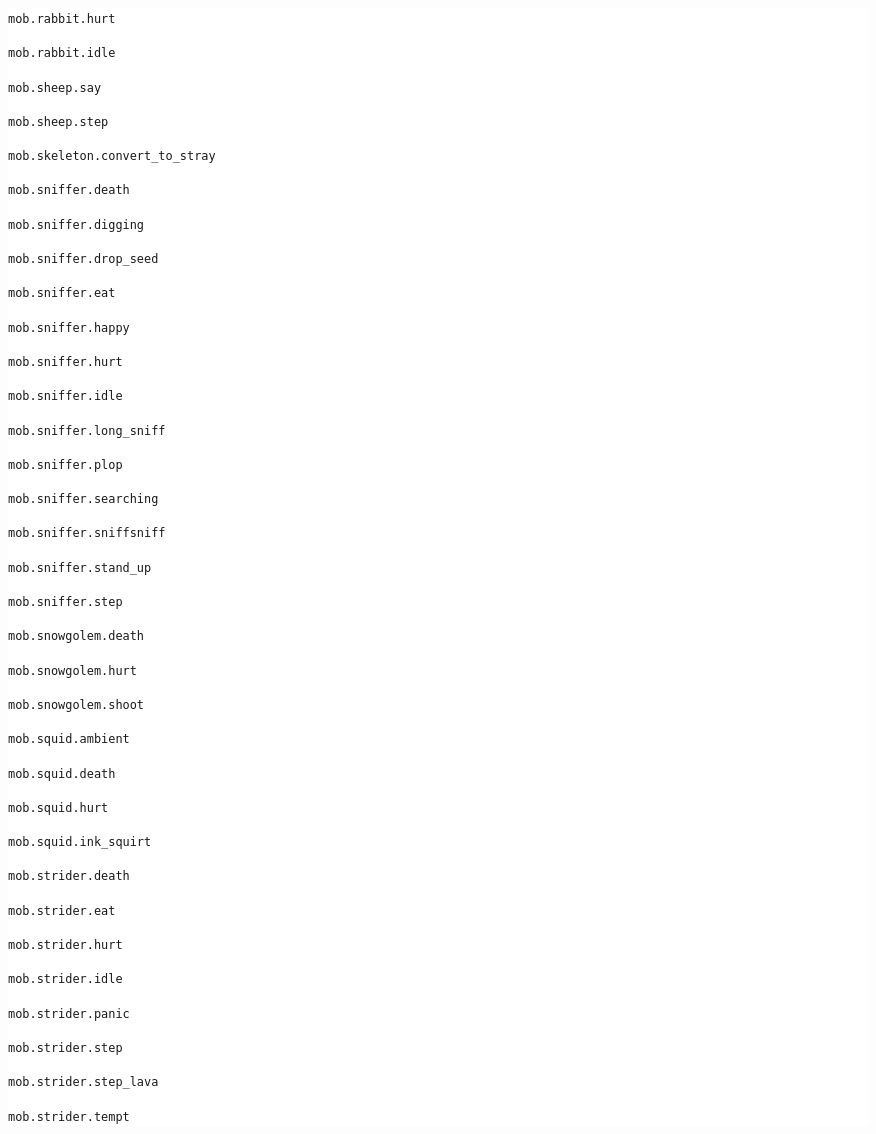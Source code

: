 `mob.rabbit.hurt`

`mob.rabbit.idle`

`mob.sheep.say`

`mob.sheep.step`

`mob.skeleton.convert_to_stray`

`mob.sniffer.death`

`mob.sniffer.digging`

`mob.sniffer.drop_seed`

`mob.sniffer.eat`

`mob.sniffer.happy`

`mob.sniffer.hurt`

`mob.sniffer.idle`

`mob.sniffer.long_sniff`

`mob.sniffer.plop`

`mob.sniffer.searching`

`mob.sniffer.sniffsniff`

`mob.sniffer.stand_up`

`mob.sniffer.step`

`mob.snowgolem.death`

`mob.snowgolem.hurt`

`mob.snowgolem.shoot`

`mob.squid.ambient`

`mob.squid.death`

`mob.squid.hurt`

`mob.squid.ink_squirt`

`mob.strider.death`

`mob.strider.eat`

`mob.strider.hurt`

`mob.strider.idle`

`mob.strider.panic`

`mob.strider.step`

`mob.strider.step_lava`

`mob.strider.tempt`
